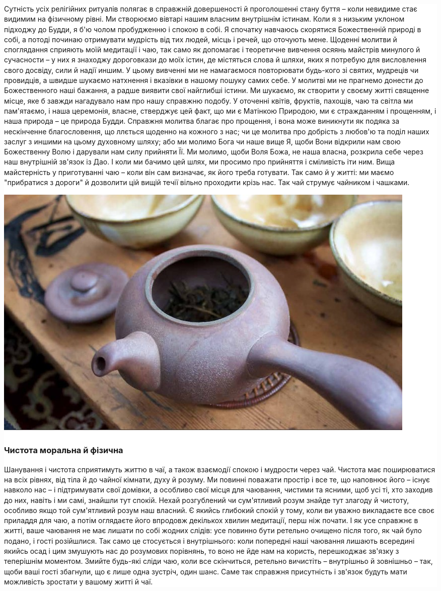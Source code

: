 Сутність усіх релігійних ритуалів полягає в справжній довершеності й проголошенні стану буття – коли невидиме стає видимим на фізичному рівні. Ми створюємо вівтарі нашим власним внутрішнім істинам. Коли я з низьким уклоном підходжу до Будди, я б'ю чолом пробудженню і спокою в собі. Я спочатку навчаюсь скорятися Божественній природі в собі, а потоді починаю отримувати мудрість від тих людей, місць і речей, що оточують мене. Щоденні молитви й споглядання сприяють моїй медитації і чаю, так само як допомагає і теоретичне вивчення осяянь майстрів минулого й сучасности – у них я знаходжу дороговкази до моїх істин, де містяться слова й шляхи, яких я потребую для висловлення свого досвіду, сили й надії иншим. У цьому вивченні ми не намагаємося повторювати будь-кого зі святих, мудреців чи провидців, а швидше шукаємо натхнення і вказівки в нашому пошуку самих себе. У молитві ми не прагнемо донести до Божественного наші бажання, а радше виявити свої найглибші істини. Ми шукаємо, як створити у своєму житті священне місце, яке б завжди нагадувало нам про нашу справжню подобу. У оточенні квітів, фруктів, пахощів, чаю та світла ми пам'ятаємо, і наша церемонія, власне, стверджує цей факт, що ми є Матінкою Природою, ми є стражданням і прощенням, і наша природа – це природа Будди. Справжня молитва благає про прощення, і вона може виникнути як подяка за нескінченне благословення, що ллється щоденно на кожного з нас; чи це молитва про добрість з любов'ю та поділ наших заслуг з иншими на цьому духовному шляху; або ми молимо Бога чи наше вище Я, щоби Вони відкрили нам свою Божественну Волю і дарували нам силу прийняти Її. Ми молимо, щоби Воля Божа, не наша власна, розкрила себе через наш внутрішній зв'язок із Дао. І коли ми бачимо цей шлях, ми просимо про прийняття і сміливість іти ним. Вища майстерність у приготуванні чаю – коли він сам визначає, як його треба готувати. Так само й у житті: ми маємо "прибратися з дороги" й дозволити цій вищій течії вільно проходити крізь нас. Так чай струмує чайником і чашками.

![Чай із чаш](./images/the-eight-bowls-1.jpg)

### Чистота моральна й фізична

Шанування і чистота сприятимуть життю в чаї, а також взаємодії спокою і мудрости через чай. Чистота має поширюватися на всіх рівнях, від тіла й до чайної кімнати, духу й розуму. Ми повинні поважати простір і все те, що наповнює його – існує навколо нас – і підтримувати свої домівки, а особливо свої місця для чаювання, чистими та ясними, щоб усі ті, хто заходив до них, навіть і ми самі, знайшли тут спокій. Нехай розгублений чи сум'ятливий розум знайде тут злагоду й чистоту, особливо якщо той сум'ятливий розум наш власний. Є якийсь глибокий спокій у тому, коли ви уважно викладаєте все своє приладдя для чаю, а потім оглядаєте його впродовж декількох хвилин медитації, перш ніж почати. І як усе справжнє в житті, ваше чаювання не має лишати по собі жодних слідів: усе повинно бути ретельно очищено після того, як чай було подано, і гості розійшлися. Так само це стосується і внутрішнього: коли попередні наші чаювання лишають всередині якийсь осад і цим змушують нас до розумових порівнянь, то воно не йде нам на користь, перешкоджає зв'язку з теперішнім моментом. Змийте будь-які сліди чаю, коли все скінчиться, ретельно вичистіть – внутрішньо й зовнішньо – так, щоби ваші гості збагнули, що є лише одна зустріч, один шанс. Саме так справжня присутність і зв'язок будуть мати можливість зростати у вашому житті й чаї.
